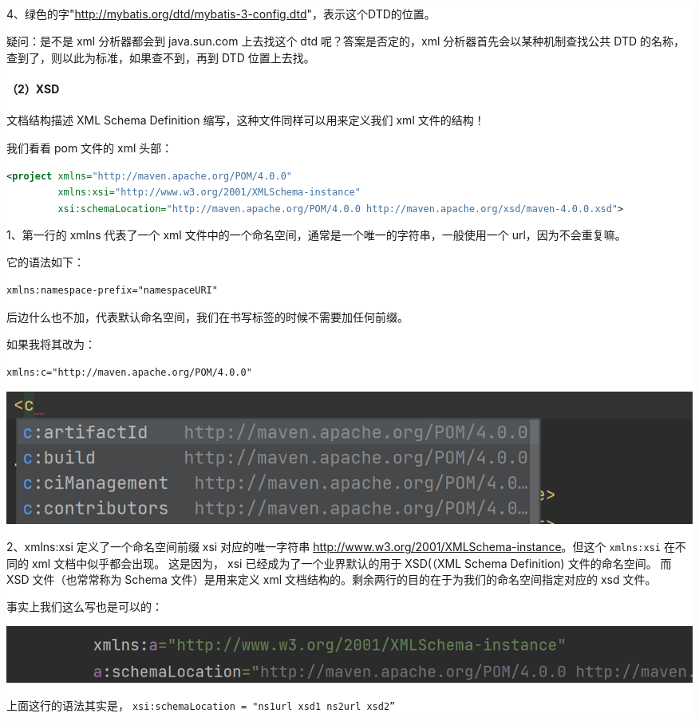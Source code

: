 4、绿色的字"<http://mybatis.org/dtd/mybatis-3-config.dtd>"，表示这个DTD的位置。

疑问：是不是 xml 分析器都会到 java.sun.com 上去找这个 dtd 呢？答案是否定的，xml 分析器首先会以某种机制查找公共 DTD 的名称，查到了，则以此为标准，如果查不到，再到 DTD 位置上去找。

#### （2）XSD

 文档结构描述 XML Schema Definition 缩写，这种文件同样可以用来定义我们 xml 文件的结构！

我们看看 pom 文件的 xml 头部：

```xml
<project xmlns="http://maven.apache.org/POM/4.0.0"
         xmlns:xsi="http://www.w3.org/2001/XMLSchema-instance"
         xsi:schemaLocation="http://maven.apache.org/POM/4.0.0 http://maven.apache.org/xsd/maven-4.0.0.xsd">
```

1、第一行的 xmlns 代表了一个 xml 文件中的一个命名空间，通常是一个唯一的字符串，一般使用一个 url，因为不会重复嘛。

它的语法如下：

```xml-dtd
xmlns:namespace-prefix="namespaceURI"
```

后边什么也不加，代表默认命名空间，我们在书写标签的时候不需要加任何前缀。

如果我将其改为：

```xml-dtd
xmlns:c="http://maven.apache.org/POM/4.0.0"
```

![img](./img/1713933015646-912712b2-1d3f-484e-bd94-c1468ce5f689.png)

2、xmlns:xsi 定义了一个命名空间前缀 xsi 对应的唯一字符串 <http://www.w3.org/2001/XMLSchema-instance>。但这个 `xmlns:xsi` 在不同的 xml 文档中似乎都会出现。 这是因为， xsi 已经成为了一个业界默认的用于 XSD(（XML Schema Definition) 文件的命名空间。 而 XSD 文件（也常常称为 Schema 文件）是用来定义 xml 文档结构的。剩余两行的目的在于为我们的命名空间指定对应的 xsd 文件。

事实上我们这么写也是可以的：

![img](./img/1713933015796-842ff462-dee0-4ae2-99d6-386fd50a12ca.png)

上面这行的语法其实是， `xsi:schemaLocation = "ns1url xsd1 ns2url xsd2”`
